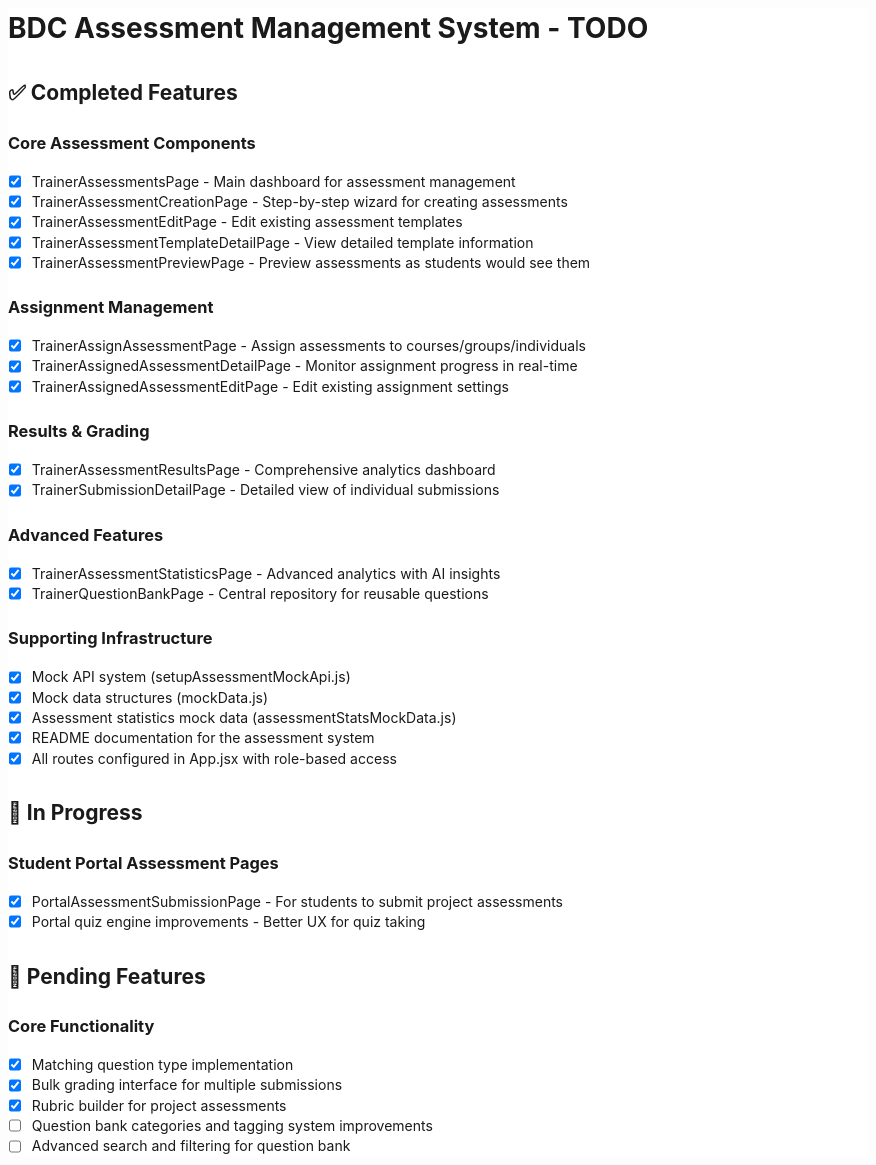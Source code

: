 # BDC Assessment Management System - TODO

## ✅ Completed Features

### Core Assessment Components
- [x] TrainerAssessmentsPage - Main dashboard for assessment management
- [x] TrainerAssessmentCreationPage - Step-by-step wizard for creating assessments
- [x] TrainerAssessmentEditPage - Edit existing assessment templates
- [x] TrainerAssessmentTemplateDetailPage - View detailed template information
- [x] TrainerAssessmentPreviewPage - Preview assessments as students would see them

### Assignment Management
- [x] TrainerAssignAssessmentPage - Assign assessments to courses/groups/individuals
- [x] TrainerAssignedAssessmentDetailPage - Monitor assignment progress in real-time
- [x] TrainerAssignedAssessmentEditPage - Edit existing assignment settings

### Results & Grading
- [x] TrainerAssessmentResultsPage - Comprehensive analytics dashboard
- [x] TrainerSubmissionDetailPage - Detailed view of individual submissions

### Advanced Features
- [x] TrainerAssessmentStatisticsPage - Advanced analytics with AI insights
- [x] TrainerQuestionBankPage - Central repository for reusable questions

### Supporting Infrastructure
- [x] Mock API system (setupAssessmentMockApi.js)
- [x] Mock data structures (mockData.js)
- [x] Assessment statistics mock data (assessmentStatsMockData.js)
- [x] README documentation for the assessment system
- [x] All routes configured in App.jsx with role-based access

## 🔄 In Progress

### Student Portal Assessment Pages
- [x] PortalAssessmentSubmissionPage - For students to submit project assessments
- [x] Portal quiz engine improvements - Better UX for quiz taking

## 📝 Pending Features

### Core Functionality
- [x] Matching question type implementation
- [x] Bulk grading interface for multiple submissions
- [x] Rubric builder for project assessments
- [ ] Question bank categories and tagging system improvements
- [ ] Advanced search and filtering for question bank
